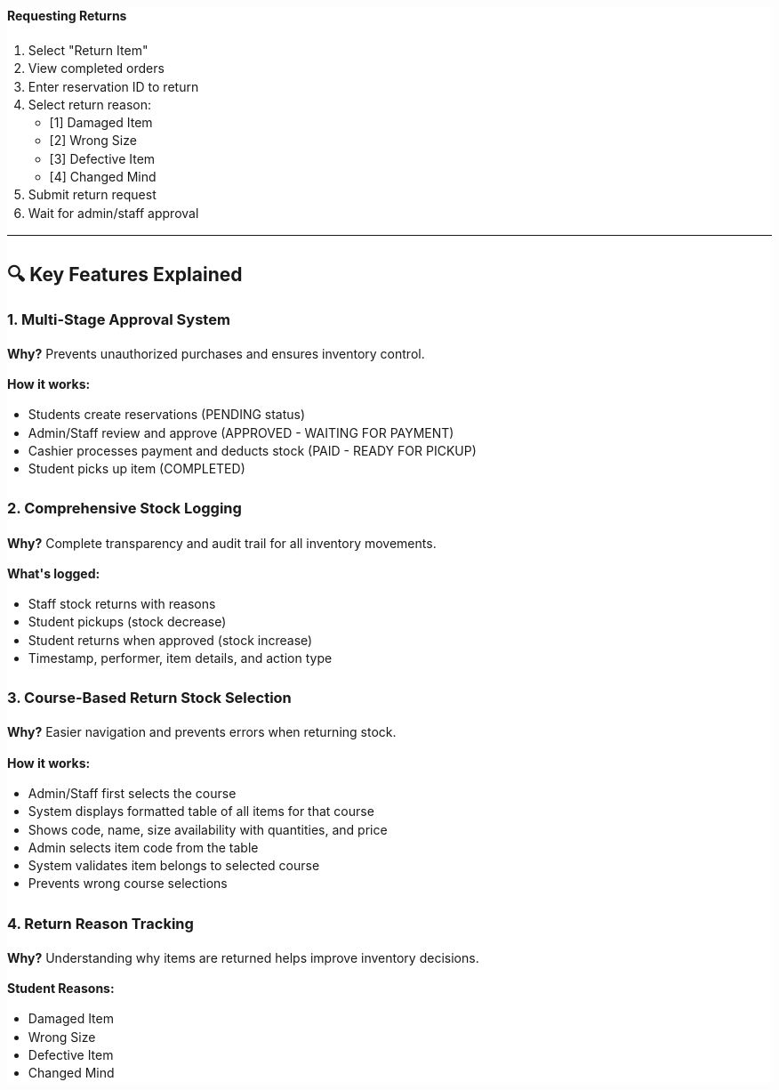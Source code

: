 #### Requesting Returns
1. Select "Return Item"
2. View completed orders
3. Enter reservation ID to return
4. Select return reason:
   - [1] Damaged Item
   - [2] Wrong Size
   - [3] Defective Item
   - [4] Changed Mind
5. Submit return request
6. Wait for admin/staff approval

---

## 🔍 Key Features Explained

### 1. Multi-Stage Approval System
**Why?** Prevents unauthorized purchases and ensures inventory control.

**How it works:**
- Students create reservations (PENDING status)
- Admin/Staff review and approve (APPROVED - WAITING FOR PAYMENT)
- Cashier processes payment and deducts stock (PAID - READY FOR PICKUP)
- Student picks up item (COMPLETED)

### 2. Comprehensive Stock Logging
**Why?** Complete transparency and audit trail for all inventory movements.

**What's logged:**
- Staff stock returns with reasons
- Student pickups (stock decrease)
- Student returns when approved (stock increase)
- Timestamp, performer, item details, and action type

### 3. Course-Based Return Stock Selection
**Why?** Easier navigation and prevents errors when returning stock.

**How it works:**
- Admin/Staff first selects the course
- System displays formatted table of all items for that course
- Shows code, name, size availability with quantities, and price
- Admin selects item code from the table
- System validates item belongs to selected course
- Prevents wrong course selections

### 4. Return Reason Tracking
**Why?** Understanding why items are returned helps improve inventory decisions.

**Student Reasons:**
- Damaged Item
- Wrong Size
- Defective Item
- Changed Mind
